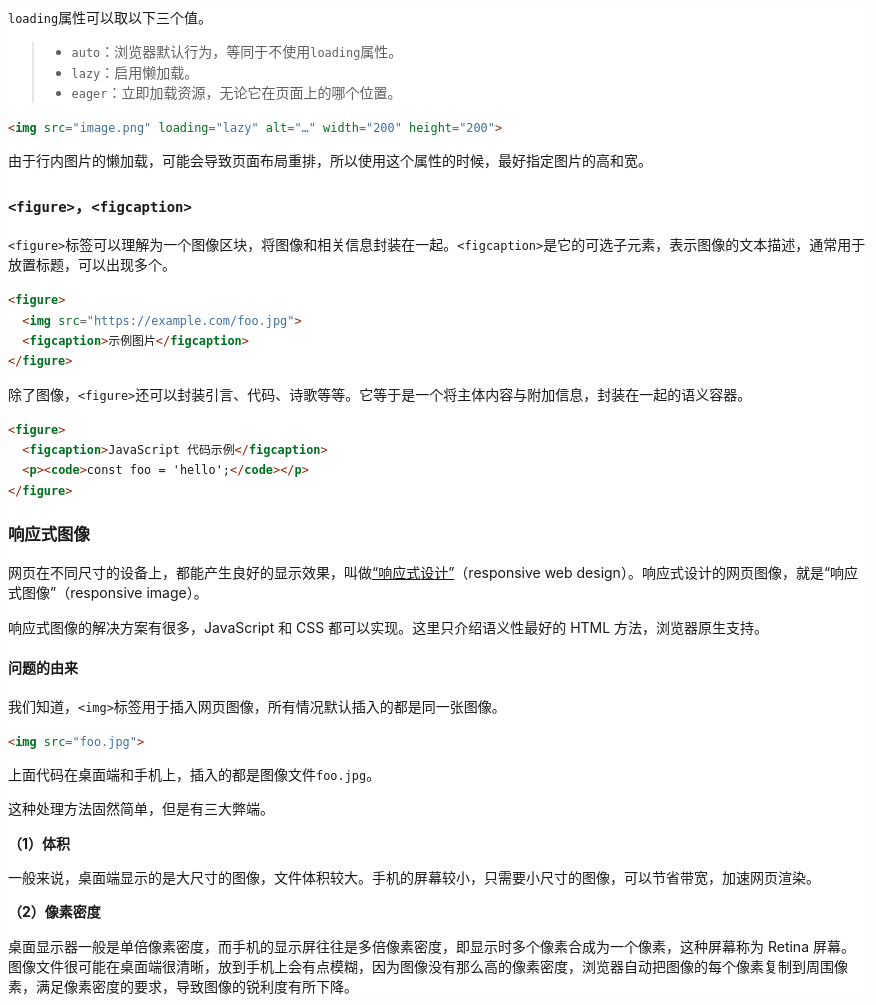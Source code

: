 `loading`属性可以取以下三个值。

> - `auto`：浏览器默认行为，等同于不使用`loading`属性。
> - `lazy`：启用懒加载。
> - `eager`：立即加载资源，无论它在页面上的哪个位置。

```html
<img src="image.png" loading="lazy" alt="…" width="200" height="200">
```

由于行内图片的懒加载，可能会导致页面布局重排，所以使用这个属性的时候，最好指定图片的高和宽。

### `<figure>`，`<figcaption>`

`<figure>`标签可以理解为一个图像区块，将图像和相关信息封装在一起。`<figcaption>`是它的可选子元素，表示图像的文本描述，通常用于放置标题，可以出现多个。

```html
<figure>
  <img src="https://example.com/foo.jpg">
  <figcaption>示例图片</figcaption>
</figure>
```

除了图像，`<figure>`还可以封装引言、代码、诗歌等等。它等于是一个将主体内容与附加信息，封装在一起的语义容器。

```html
<figure>
  <figcaption>JavaScript 代码示例</figcaption>
  <p><code>const foo = 'hello';</code></p>
</figure>
```

### 响应式图像

网页在不同尺寸的设备上，都能产生良好的显示效果，叫做[“响应式设计”](http://www.ruanyifeng.com/blog/2012/05/responsive_web_design.html)（responsive web design）。响应式设计的网页图像，就是“响应式图像”（responsive image）。

响应式图像的解决方案有很多，JavaScript 和 CSS 都可以实现。这里只介绍语义性最好的 HTML 方法，浏览器原生支持。

#### 问题的由来

我们知道，`<img>`标签用于插入网页图像，所有情况默认插入的都是同一张图像。

```html
<img src="foo.jpg">
```

上面代码在桌面端和手机上，插入的都是图像文件`foo.jpg`。

这种处理方法固然简单，但是有三大弊端。

**（1）体积**

一般来说，桌面端显示的是大尺寸的图像，文件体积较大。手机的屏幕较小，只需要小尺寸的图像，可以节省带宽，加速网页渲染。

**（2）像素密度**

桌面显示器一般是单倍像素密度，而手机的显示屏往往是多倍像素密度，即显示时多个像素合成为一个像素，这种屏幕称为 Retina 屏幕。图像文件很可能在桌面端很清晰，放到手机上会有点模糊，因为图像没有那么高的像素密度，浏览器自动把图像的每个像素复制到周围像素，满足像素密度的要求，导致图像的锐利度有所下降。
